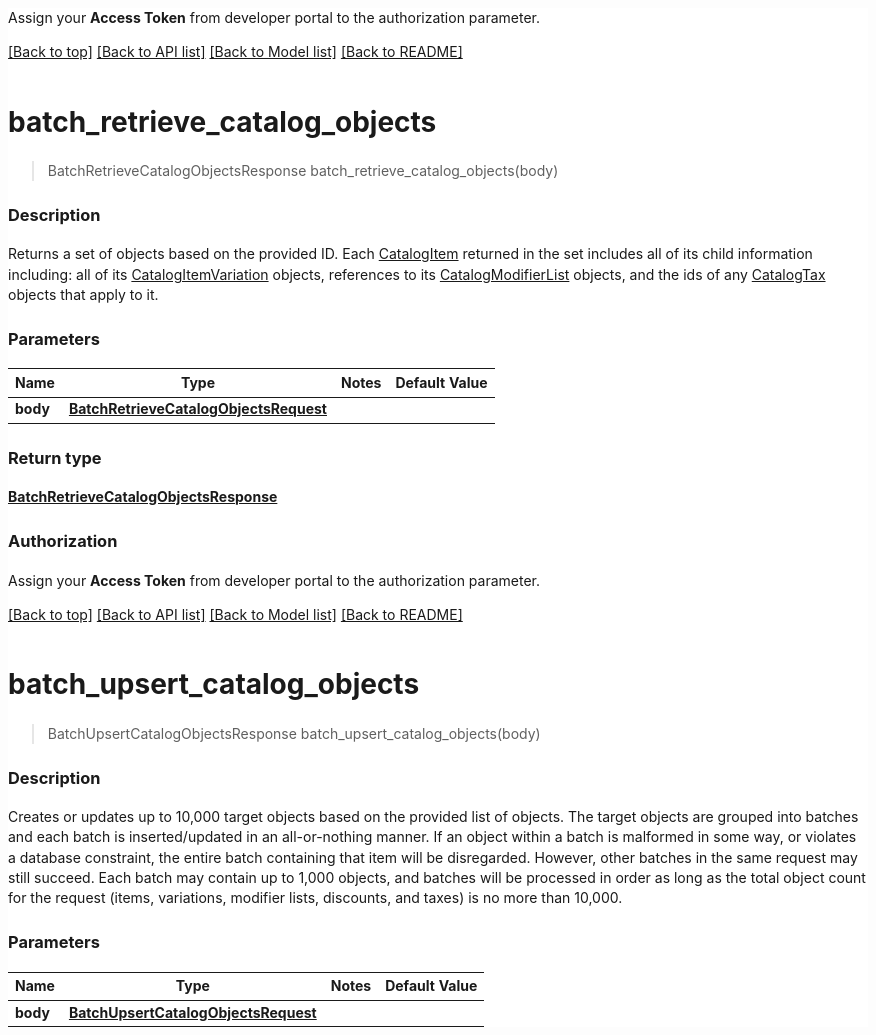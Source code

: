 Assign your **Access Token** from developer portal to the authorization parameter.

[[Back to top]](#) [[Back to API list]](../README.md#documentation-for-api-endpoints) [[Back to Model list]](../README.md#documentation-for-models) [[Back to README]](../README.md)

# **batch_retrieve_catalog_objects**
> BatchRetrieveCatalogObjectsResponse batch_retrieve_catalog_objects(body)

### Description

Returns a set of objects based on the provided ID. Each [CatalogItem](#type-catalogitem) returned in the set includes all of its child information including: all of its [CatalogItemVariation](#type-catalogitemvariation) objects, references to its [CatalogModifierList](#type-catalogmodifierlist) objects, and the ids of any [CatalogTax](#type-catalogtax) objects that apply to it.

### Parameters

Name | Type | Notes | Default Value
------------- | ------------- | ------------- | -------------
 **body** | [**BatchRetrieveCatalogObjectsRequest**](BatchRetrieveCatalogObjectsRequest.md)| 

### Return type

[**BatchRetrieveCatalogObjectsResponse**](BatchRetrieveCatalogObjectsResponse.md)

### Authorization

Assign your **Access Token** from developer portal to the authorization parameter.

[[Back to top]](#) [[Back to API list]](../README.md#documentation-for-api-endpoints) [[Back to Model list]](../README.md#documentation-for-models) [[Back to README]](../README.md)

# **batch_upsert_catalog_objects**
> BatchUpsertCatalogObjectsResponse batch_upsert_catalog_objects(body)

### Description

Creates or updates up to 10,000 target objects based on the provided list of objects. The target objects are grouped into batches and each batch is inserted/updated in an all-or-nothing manner. If an object within a batch is malformed in some way, or violates a database constraint, the entire batch containing that item will be disregarded. However, other batches in the same request may still succeed. Each batch may contain up to 1,000 objects, and batches will be processed in order as long as the total object count for the request (items, variations, modifier lists, discounts, and taxes) is no more than 10,000.

### Parameters

Name | Type | Notes | Default Value
------------- | ------------- | ------------- | -------------
 **body** | [**BatchUpsertCatalogObjectsRequest**](BatchUpsertCatalogObjectsRequest.md)| 
